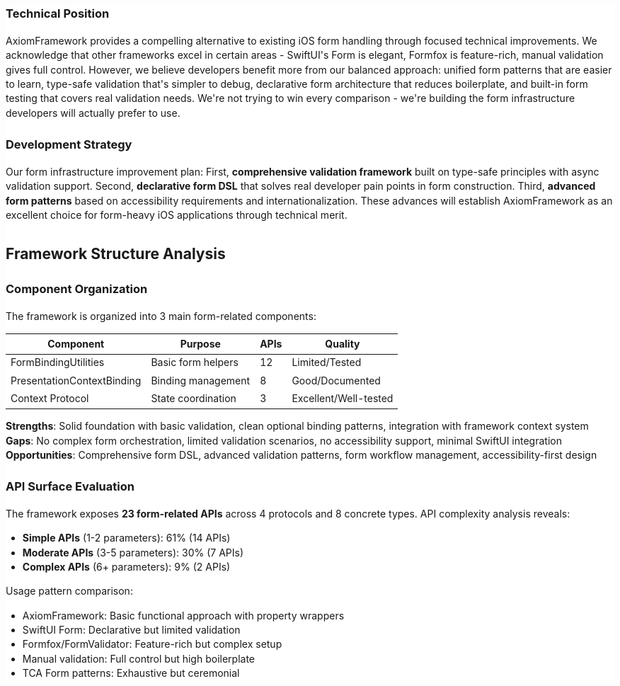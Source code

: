 ### Technical Position

AxiomFramework provides a compelling alternative to existing iOS form handling through focused technical improvements. We acknowledge that other frameworks excel in certain areas - SwiftUI's Form is elegant, Formfox is feature-rich, manual validation gives full control. However, we believe developers benefit more from our balanced approach: unified form patterns that are easier to learn, type-safe validation that's simpler to debug, declarative form architecture that reduces boilerplate, and built-in form testing that covers real validation needs. We're not trying to win every comparison - we're building the form infrastructure developers will actually prefer to use.

### Development Strategy

Our form infrastructure improvement plan: First, **comprehensive validation framework** built on type-safe principles with async validation support. Second, **declarative form DSL** that solves real developer pain points in form construction. Third, **advanced form patterns** based on accessibility requirements and internationalization. These advances will establish AxiomFramework as an excellent choice for form-heavy iOS applications through technical merit.

## Framework Structure Analysis

### Component Organization

The framework is organized into 3 main form-related components:

| Component | Purpose | APIs | Quality |
|-----------|---------|------|---------|
| FormBindingUtilities | Basic form helpers | 12 | Limited/Tested |
| PresentationContextBinding | Binding management | 8 | Good/Documented |
| Context Protocol | State coordination | 3 | Excellent/Well-tested |

**Strengths**: Solid foundation with basic validation, clean optional binding patterns, integration with framework context system
**Gaps**: No complex form orchestration, limited validation scenarios, no accessibility support, minimal SwiftUI integration
**Opportunities**: Comprehensive form DSL, advanced validation patterns, form workflow management, accessibility-first design

### API Surface Evaluation

The framework exposes **23 form-related APIs** across 4 protocols and 8 concrete types. API complexity analysis reveals:

- **Simple APIs** (1-2 parameters): 61% (14 APIs)
- **Moderate APIs** (3-5 parameters): 30% (7 APIs)  
- **Complex APIs** (6+ parameters): 9% (2 APIs)

Usage pattern comparison:
- AxiomFramework: Basic functional approach with property wrappers
- SwiftUI Form: Declarative but limited validation
- Formfox/FormValidator: Feature-rich but complex setup
- Manual validation: Full control but high boilerplate
- TCA Form patterns: Exhaustive but ceremonial
